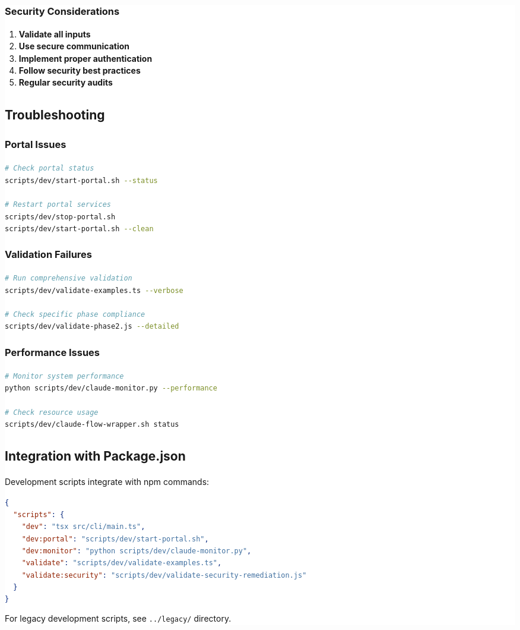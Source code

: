 ### Security Considerations
1. **Validate all inputs**
2. **Use secure communication**
3. **Implement proper authentication**
4. **Follow security best practices**
5. **Regular security audits**

## Troubleshooting

### Portal Issues
```bash
# Check portal status
scripts/dev/start-portal.sh --status

# Restart portal services
scripts/dev/stop-portal.sh
scripts/dev/start-portal.sh --clean
```

### Validation Failures
```bash
# Run comprehensive validation
scripts/dev/validate-examples.ts --verbose

# Check specific phase compliance
scripts/dev/validate-phase2.js --detailed
```

### Performance Issues
```bash
# Monitor system performance
python scripts/dev/claude-monitor.py --performance

# Check resource usage
scripts/dev/claude-flow-wrapper.sh status
```

## Integration with Package.json

Development scripts integrate with npm commands:

```json
{
  "scripts": {
    "dev": "tsx src/cli/main.ts",
    "dev:portal": "scripts/dev/start-portal.sh",
    "dev:monitor": "python scripts/dev/claude-monitor.py",
    "validate": "scripts/dev/validate-examples.ts",
    "validate:security": "scripts/dev/validate-security-remediation.js"
  }
}
```

For legacy development scripts, see `../legacy/` directory.